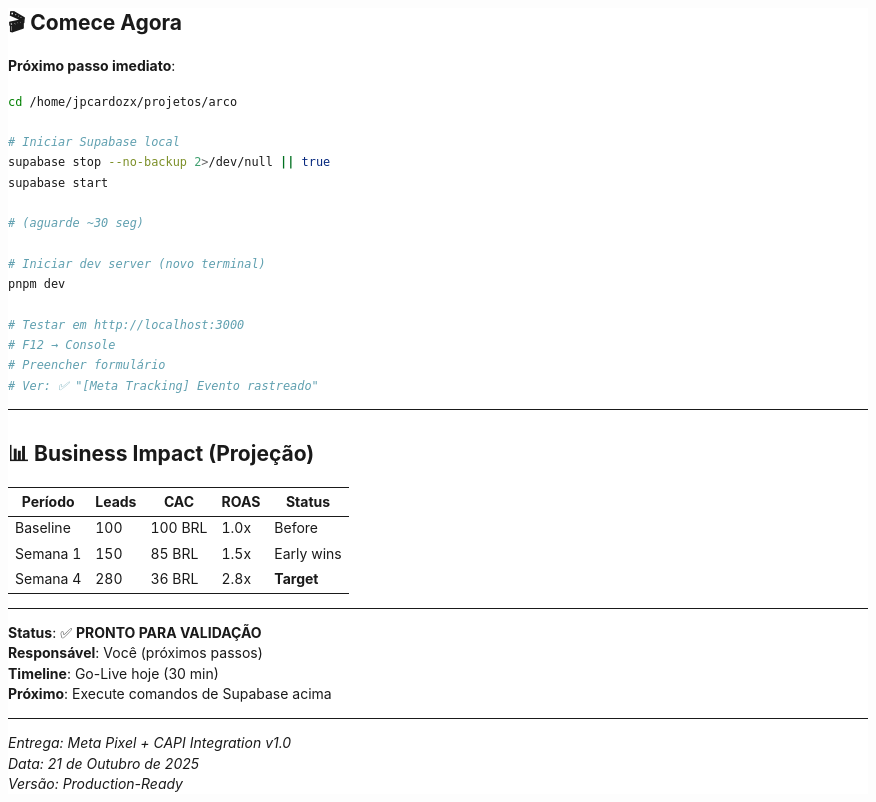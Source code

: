 
## 🎬 Comece Agora

**Próximo passo imediato**:

```bash
cd /home/jpcardozx/projetos/arco

# Iniciar Supabase local
supabase stop --no-backup 2>/dev/null || true
supabase start

# (aguarde ~30 seg)

# Iniciar dev server (novo terminal)
pnpm dev

# Testar em http://localhost:3000
# F12 → Console
# Preencher formulário
# Ver: ✅ "[Meta Tracking] Evento rastreado"
```

---

## 📊 Business Impact (Projeção)

| Período | Leads | CAC | ROAS | Status |
|---------|-------|-----|------|--------|
| Baseline | 100 | 100 BRL | 1.0x | Before |
| Semana 1 | 150 | 85 BRL | 1.5x | Early wins |
| Semana 4 | 280 | 36 BRL | 2.8x | **Target** |

---

**Status**: ✅ **PRONTO PARA VALIDAÇÃO**  
**Responsável**: Você (próximos passos)  
**Timeline**: Go-Live hoje (30 min)  
**Próximo**: Execute comandos de Supabase acima

---

*Entrega: Meta Pixel + CAPI Integration v1.0*  
*Data: 21 de Outubro de 2025*  
*Versão: Production-Ready*
